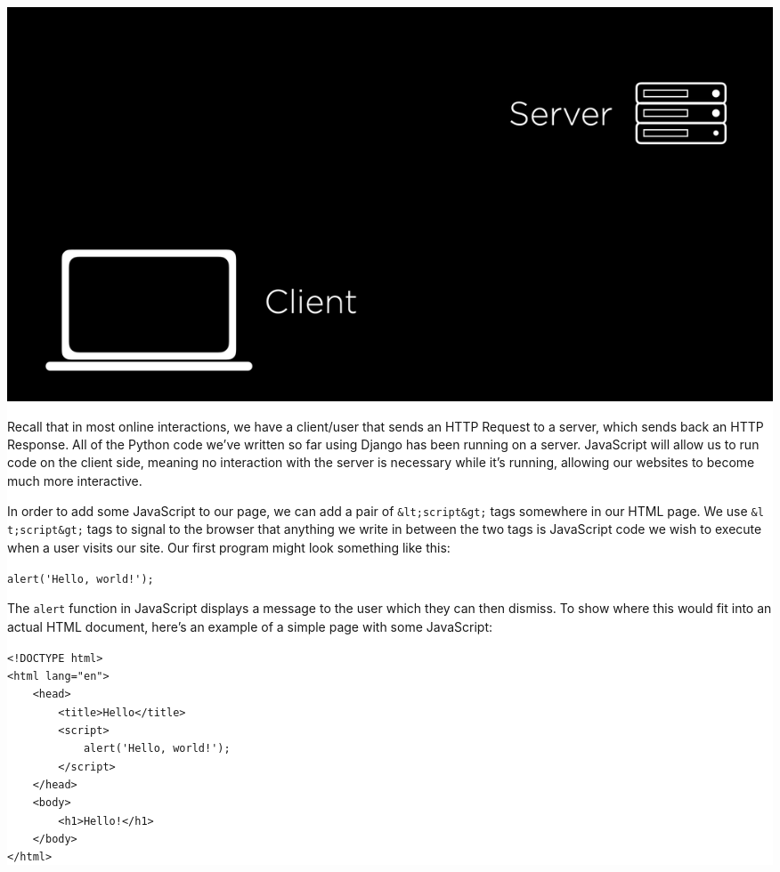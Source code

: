 ![Client Server Diagram](cs50.web.2020_files/lecture05/client_server.png)

Recall that in most online interactions, we have a client/user that sends an HTTP Request to a server, which sends back an HTTP Response. All of the Python code we’ve written so far using Django has been running on a server. JavaScript will allow us to run code on the client side, meaning no interaction with the server is necessary while it’s running, allowing our websites to become much more interactive.

In order to add some JavaScript to our page, we can add a pair of `&lt;script&gt;` tags somewhere in our HTML page. We use `&lt;script&gt;` tags to signal to the browser that anything we write in between the two tags is JavaScript code we wish to execute when a user visits our site. Our first program might look something like this:

<div class="language-js highlighter-rouge"><div class="highlight"><pre class="highlight"><code><span class="nx">alert</span><span class="p">(</span><span class="dl">'</span><span class="s1">Hello, world!</span><span class="dl">'</span><span class="p">);</span>
</code></pre></div></div>

The `alert` function in JavaScript displays a message to the user which they can then dismiss. To show where this would fit into an actual HTML document, here’s an example of a simple page with some JavaScript:

<div class="language-js highlighter-rouge"><div class="highlight"><pre class="highlight"><code><span class="o">&lt;!</span><span class="nx">DOCTYPE</span> <span class="nx">html</span><span class="o">&gt;</span>
<span class="o">&lt;</span><span class="nx">html</span> <span class="nx">lang</span><span class="o">=</span><span class="dl">"</span><span class="s2">en</span><span class="dl">"</span><span class="o">&gt;</span>
    <span class="o">&lt;</span><span class="nx">head</span><span class="o">&gt;</span>
        <span class="o">&lt;</span><span class="nx">title</span><span class="o">&gt;</span><span class="nx">Hello</span><span class="o">&lt;</span><span class="sr">/title</span><span class="err">&gt;
</span>        <span class="o">&lt;</span><span class="nx">script</span><span class="o">&gt;</span>
            <span class="nx">alert</span><span class="p">(</span><span class="dl">'</span><span class="s1">Hello, world!</span><span class="dl">'</span><span class="p">);</span>
        <span class="o">&lt;</span><span class="sr">/script</span><span class="err">&gt;
</span>    <span class="o">&lt;</span><span class="sr">/head</span><span class="err">&gt;
</span>    <span class="o">&lt;</span><span class="nx">body</span><span class="o">&gt;</span>
        <span class="o">&lt;</span><span class="nx">h1</span><span class="o">&gt;</span><span class="nx">Hello</span><span class="o">!&lt;</span><span class="sr">/h1</span><span class="err">&gt;
</span>    <span class="o">&lt;</span><span class="sr">/body</span><span class="err">&gt;
</span><span class="o">&lt;</span><span class="sr">/html</span><span class="err">&gt;
</span></code></pre></div></div>

